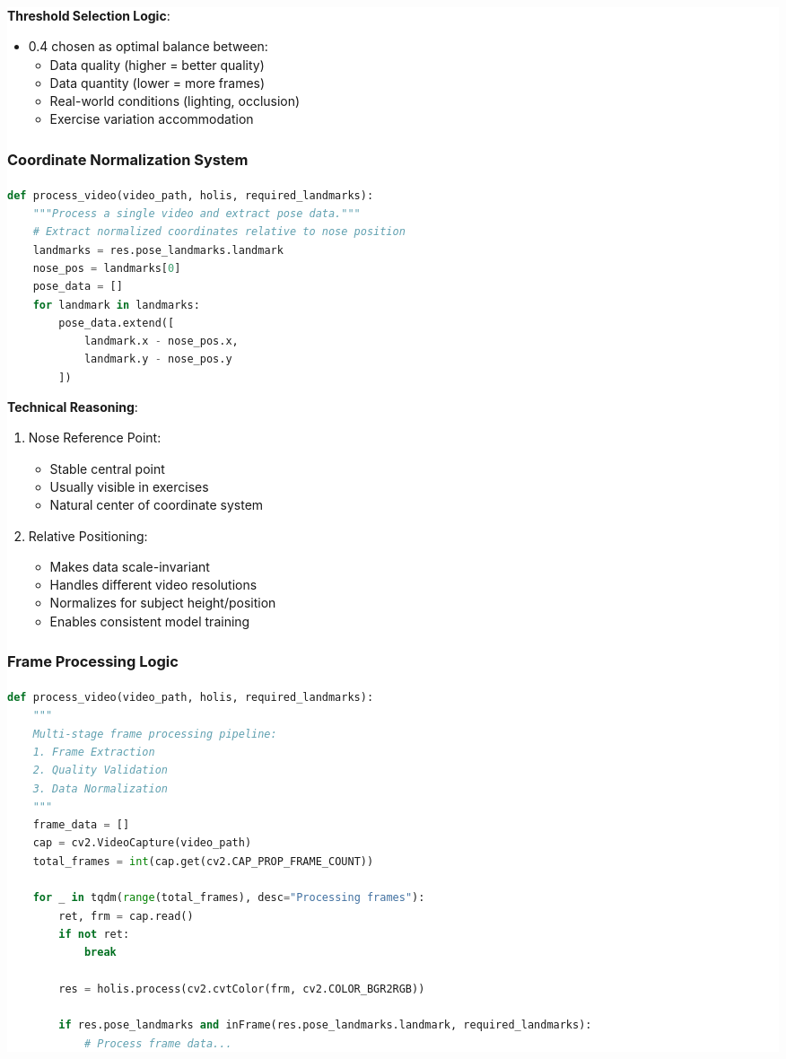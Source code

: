 **Threshold Selection Logic**:

- 0.4 chosen as optimal balance between:
  - Data quality (higher = better quality)
  - Data quantity (lower = more frames)
  - Real-world conditions (lighting, occlusion)
  - Exercise variation accommodation

### Coordinate Normalization System

```python
def process_video(video_path, holis, required_landmarks):
    """Process a single video and extract pose data."""
    # Extract normalized coordinates relative to nose position
    landmarks = res.pose_landmarks.landmark
    nose_pos = landmarks[0]
    pose_data = []
    for landmark in landmarks:
        pose_data.extend([
            landmark.x - nose_pos.x,
            landmark.y - nose_pos.y
        ])
```

**Technical Reasoning**:

1. Nose Reference Point:

   - Stable central point
   - Usually visible in exercises
   - Natural center of coordinate system

2. Relative Positioning:
   - Makes data scale-invariant
   - Handles different video resolutions
   - Normalizes for subject height/position
   - Enables consistent model training

### Frame Processing Logic

```python
def process_video(video_path, holis, required_landmarks):
    """
    Multi-stage frame processing pipeline:
    1. Frame Extraction
    2. Quality Validation
    3. Data Normalization
    """
    frame_data = []
    cap = cv2.VideoCapture(video_path)
    total_frames = int(cap.get(cv2.CAP_PROP_FRAME_COUNT))

    for _ in tqdm(range(total_frames), desc="Processing frames"):
        ret, frm = cap.read()
        if not ret:
            break

        res = holis.process(cv2.cvtColor(frm, cv2.COLOR_BGR2RGB))

        if res.pose_landmarks and inFrame(res.pose_landmarks.landmark, required_landmarks):
            # Process frame data...
```
